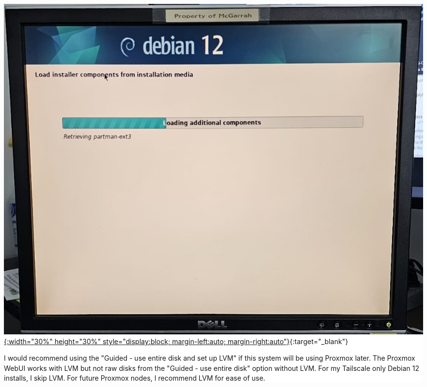 [![WYSE3040](/assets/images/wyse3040/wyse3040-install-010.jpg){:width="30%" height="30%" style="display:block; margin-left:auto; margin-right:auto"}](/assets/images/wyse3040/wyse3040-install-010.jpg){:target="_blank"}

I would recommend using the "Guided - use entire disk and set up LVM" if this system will be using Proxmox later. The Proxmox WebUI works with LVM but not raw disks from the "Guided - use entire disk" option without LVM. For my Tailscale only Debian 12 installs, I skip LVM. For future Proxmox nodes, I recommend LVM for ease of use.

